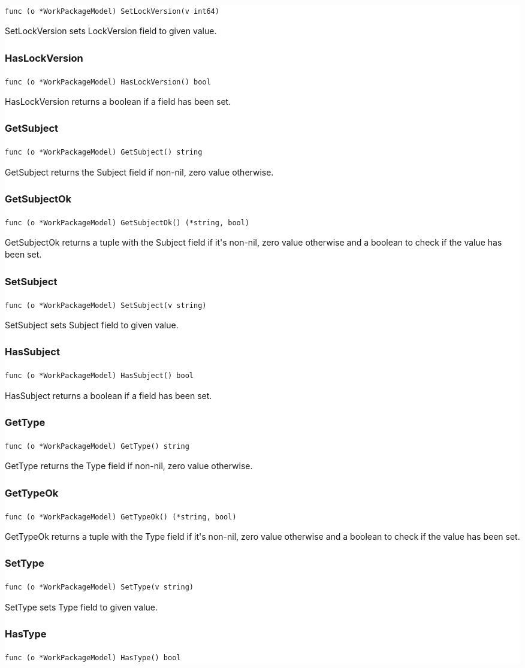 `func (o *WorkPackageModel) SetLockVersion(v int64)`

SetLockVersion sets LockVersion field to given value.

### HasLockVersion

`func (o *WorkPackageModel) HasLockVersion() bool`

HasLockVersion returns a boolean if a field has been set.

### GetSubject

`func (o *WorkPackageModel) GetSubject() string`

GetSubject returns the Subject field if non-nil, zero value otherwise.

### GetSubjectOk

`func (o *WorkPackageModel) GetSubjectOk() (*string, bool)`

GetSubjectOk returns a tuple with the Subject field if it's non-nil, zero value otherwise
and a boolean to check if the value has been set.

### SetSubject

`func (o *WorkPackageModel) SetSubject(v string)`

SetSubject sets Subject field to given value.

### HasSubject

`func (o *WorkPackageModel) HasSubject() bool`

HasSubject returns a boolean if a field has been set.

### GetType

`func (o *WorkPackageModel) GetType() string`

GetType returns the Type field if non-nil, zero value otherwise.

### GetTypeOk

`func (o *WorkPackageModel) GetTypeOk() (*string, bool)`

GetTypeOk returns a tuple with the Type field if it's non-nil, zero value otherwise
and a boolean to check if the value has been set.

### SetType

`func (o *WorkPackageModel) SetType(v string)`

SetType sets Type field to given value.

### HasType

`func (o *WorkPackageModel) HasType() bool`
